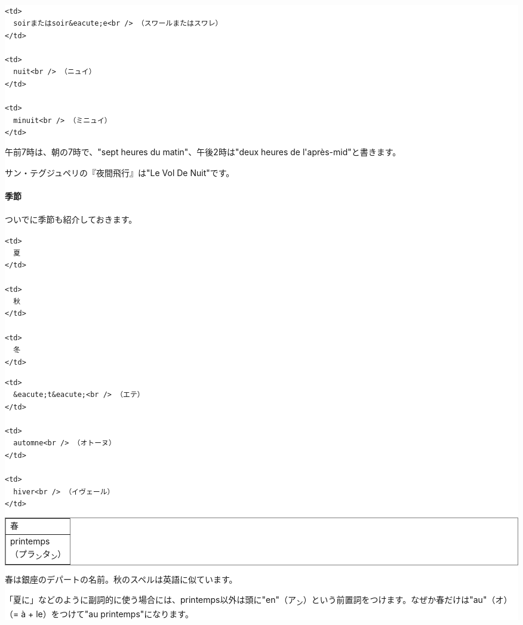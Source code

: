     <td>
      soirまたはsoir&eacute;e<br /> （スワールまたはスワレ）
    </td>
    
    <td>
      nuit<br /> （ニュイ）
    </td>
    
    <td>
      minuit<br /> （ミニュイ）
    </td>
  </tr>
</table>

午前7時は、朝の7時で、"sept heures du matin"、午後2時は"deux heures de l'apr&egrave;s-mid"と書きます。

サン・テグジュペリの『夜間飛行』は"Le Vol De Nuit"です。

#### 季節

ついでに季節も紹介しておきます。

<table frame="box" rules="all">
  <tr>
    <td>
      春
    </td>
    
    <td>
      夏
    </td>
    
    <td>
      秋
    </td>
    
    <td>
      冬
    </td>
  </tr>
  
  <tr>
    <td>
      printemps<br /> （プラ<sub>ン</sub>タ<sub>ン</sub>）
    </td>
    
    <td>
      &eacute;t&eacute;<br /> （エテ）
    </td>
    
    <td>
      automne<br /> （オトーヌ）
    </td>
    
    <td>
      hiver<br /> （イヴェール）
    </td>
  </tr>
</table>

春は銀座のデパートの名前。秋のスペルは英語に似ています。

「夏に」などのように副詞的に使う場合には、printemps以外は頭に"en"（ア<sub>ン</sub>）という前置詞をつけます。なぜか春だけは"au"（オ）（= &agrave; + le）をつけて"au printemps"になります。
